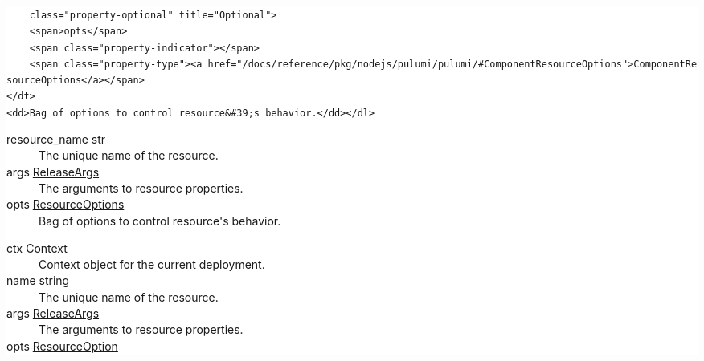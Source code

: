         class="property-optional" title="Optional">
        <span>opts</span>
        <span class="property-indicator"></span>
        <span class="property-type"><a href="/docs/reference/pkg/nodejs/pulumi/pulumi/#ComponentResourceOptions">ComponentResourceOptions</a></span>
    </dt>
    <dd>Bag of options to control resource&#39;s behavior.</dd></dl>

</pulumi-choosable>
</div>

<div>
<pulumi-choosable type="language" values="python">

<dl class="resources-properties"><dt
        class="property-required" title="Required">
        <span>resource_name</span>
        <span class="property-indicator"></span>
        <span class="property-type">str</span>
    </dt>
    <dd>The unique name of the resource.</dd><dt
        class="property-required" title="Required">
        <span>args</span>
        <span class="property-indicator"></span>
        <span class="property-type"><a href="#inputs">ReleaseArgs</a></span>
    </dt>
    <dd>The arguments to resource properties.</dd><dt
        class="property-optional" title="Optional">
        <span>opts</span>
        <span class="property-indicator"></span>
        <span class="property-type"><a href="/docs/reference/pkg/python/pulumi/#pulumi.ResourceOptions">ResourceOptions</a></span>
    </dt>
    <dd>Bag of options to control resource&#39;s behavior.</dd></dl>

</pulumi-choosable>
</div>

<div>
<pulumi-choosable type="language" values="go">

<dl class="resources-properties"><dt
        class="property-optional" title="Optional">
        <span>ctx</span>
        <span class="property-indicator"></span>
        <span class="property-type"><a href="https://pkg.go.dev/github.com/pulumi/pulumi/sdk/v3/go/pulumi?tab=doc#Context">Context</a></span>
    </dt>
    <dd>Context object for the current deployment.</dd><dt
        class="property-required" title="Required">
        <span>name</span>
        <span class="property-indicator"></span>
        <span class="property-type">string</span>
    </dt>
    <dd>The unique name of the resource.</dd><dt
        class="property-required" title="Required">
        <span>args</span>
        <span class="property-indicator"></span>
        <span class="property-type"><a href="#inputs">ReleaseArgs</a></span>
    </dt>
    <dd>The arguments to resource properties.</dd><dt
        class="property-optional" title="Optional">
        <span>opts</span>
        <span class="property-indicator"></span>
        <span class="property-type"><a href="https://pkg.go.dev/github.com/pulumi/pulumi/sdk/v3/go/pulumi?tab=doc#ResourceOption">ResourceOption</a></span>